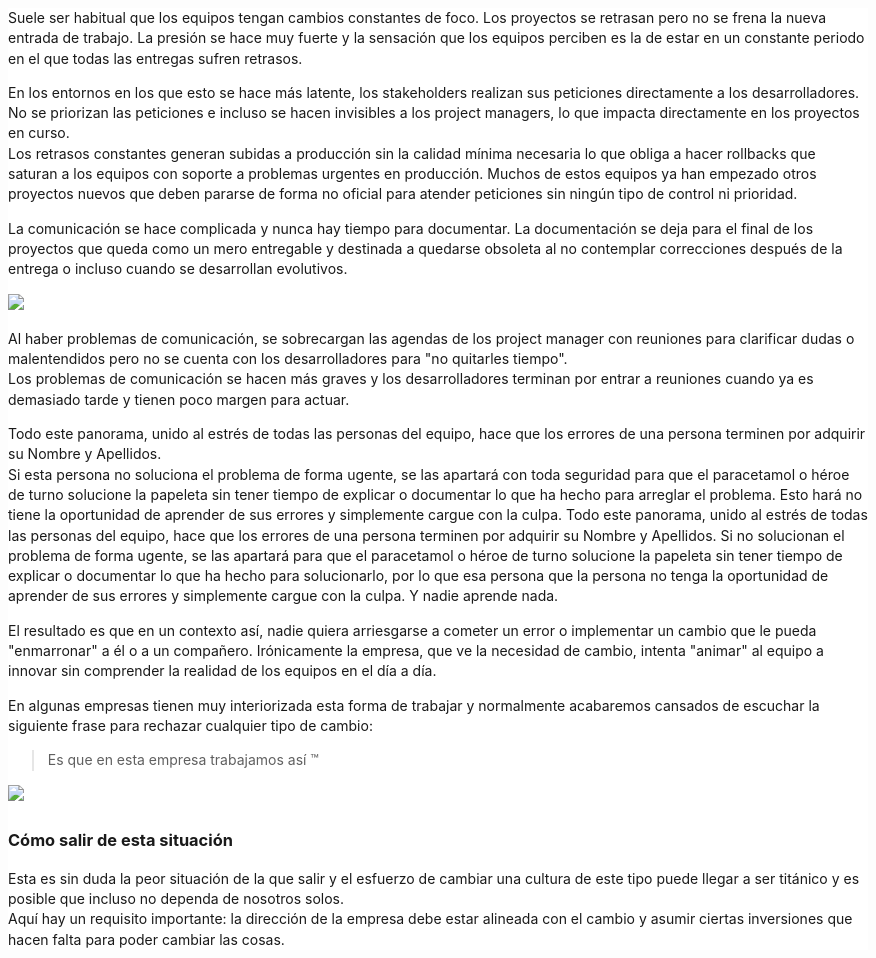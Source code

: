 Suele ser habitual que los equipos tengan cambios constantes de foco. Los proyectos se retrasan pero no se frena la nueva entrada de trabajo. La presión se hace muy fuerte y la sensación que los equipos perciben es la de estar en un constante periodo en el que todas las entregas sufren retrasos.

En los entornos en los que esto se hace más latente, los stakeholders realizan sus peticiones directamente a los desarrolladores. No se priorizan las peticiones e incluso se hacen invisibles a los project managers, lo que impacta directamente en los proyectos en curso.  
Los retrasos constantes generan subidas a producción sin la calidad mínima necesaria lo que obliga a hacer rollbacks que saturan a los equipos con soporte a problemas urgentes en producción. Muchos de estos equipos ya han empezado otros proyectos nuevos que deben pararse de forma no oficial para atender peticiones sin ningún tipo de control ni prioridad.

La comunicación se hace complicada y nunca hay tiempo para documentar. La documentación se deja para el final de los proyectos que queda como un mero entregable y destinada a quedarse obsoleta al no contemplar correcciones después de la entrega o incluso cuando se desarrollan evolutivos.

![](/media/trabajo.gif)

Al haber problemas de comunicación, se sobrecargan las agendas de los project manager con reuniones para clarificar dudas o malentendidos pero no se cuenta con los desarrolladores para "no quitarles tiempo".  
Los problemas de comunicación se hacen más graves y los desarrolladores terminan por entrar a reuniones cuando ya es demasiado tarde y tienen poco margen para actuar.

Todo este panorama, unido al estrés de todas las personas del equipo, hace que los errores de una persona terminen por adquirir su Nombre y Apellidos.  
Si esta persona no soluciona el problema de forma ugente, se las apartará con toda seguridad para que el paracetamol o héroe de turno solucione la papeleta sin tener tiempo de explicar o documentar lo que ha hecho para arreglar el problema. Esto hará no tiene la oportunidad de aprender de sus errores y simplemente cargue con la culpa. 
Todo este panorama, unido al estrés de todas las personas del equipo, hace que los errores de una persona terminen por adquirir su Nombre y Apellidos.  Si no solucionan el problema de forma ugente, se las apartará para que el paracetamol o héroe de turno solucione la papeleta sin tener tiempo de explicar o documentar lo que ha hecho para solucionarlo, por lo que esa persona que la persona no tenga la oportunidad de aprender de sus errores y simplemente cargue con la culpa. Y nadie aprende nada. 

El resultado es que en un contexto así, nadie quiera arriesgarse a cometer un error o implementar un cambio que le pueda "enmarronar" a él o a un compañero. Irónicamente la empresa, que ve la necesidad de cambio, intenta "animar" al equipo a innovar sin comprender la realidad de los equipos en el día a día.

En algunas empresas tienen muy interiorizada esta forma de trabajar y normalmente acabaremos cansados de escuchar la siguiente frase para rechazar cualquier tipo de cambio:

> Es que en esta empresa trabajamos así ™

![](/media/dontknow.gif)

### Cómo salir de esta situación

Esta es sin duda la peor situación de la que salir y el esfuerzo de cambiar una cultura de este tipo puede llegar a ser titánico y es posible que incluso no dependa de nosotros solos.  
Aquí hay un requisito importante: la dirección de la empresa debe estar alineada con el cambio y asumir ciertas inversiones que hacen falta para poder cambiar las cosas.
